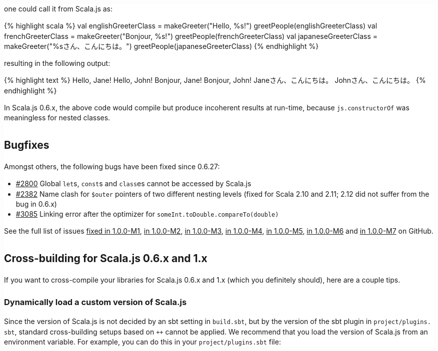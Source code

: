 one could call it from Scala.js as:

{% highlight scala %}
val englishGreeterClass = makeGreeter("Hello, %s!")
greetPeople(englishGreeterClass)
val frenchGreeterClass = makeGreeter("Bonjour, %s!")
greetPeople(frenchGreeterClass)
val japaneseGreeterClass = makeGreeter("%sさん、こんにちは。")
greetPeople(japaneseGreeterClass)
{% endhighlight %}

resulting in the following output:

{% highlight text %}
Hello, Jane!
Hello, John!
Bonjour, Jane!
Bonjour, John!
Janeさん、こんにちは。
Johnさん、こんにちは。
{% endhighlight %}

In Scala.js 0.6.x, the above code would compile but produce incoherent results at run-time, because `js.constructorOf` was meaningless for nested classes.

## Bugfixes

Amongst others, the following bugs have been fixed since 0.6.27:

* [#2800](https://github.com/scala-js/scala-js/issues/2800) Global `let`s, `const`s and `class`es cannot be accessed by Scala.js
* [#2382](https://github.com/scala-js/scala-js/issues/2382) Name clash for `$outer` pointers of two different nesting levels (fixed for Scala 2.10 and 2.11; 2.12 did not suffer from the bug in 0.6.x)
* [#3085](https://github.com/scala-js/scala-js/issues/3085) Linking error after the optimizer for `someInt.toDouble.compareTo(double)`

See the full list of issues [fixed in 1.0.0-M1](https://github.com/scala-js/scala-js/issues?q=is%3Aissue+milestone%3Av1.0.0-M1+is%3Aclosed), [in 1.0.0-M2](https://github.com/scala-js/scala-js/issues?q=is%3Aissue+milestone%3Av1.0.0-M2+is%3Aclosed), [in 1.0.0-M3](https://github.com/scala-js/scala-js/issues?q=is%3Aissue+milestone%3Av1.0.0-M3+is%3Aclosed), [in 1.0.0-M4](https://github.com/scala-js/scala-js/issues?q=is%3Aissue+milestone%3Av1.0.0-M4+is%3Aclosed), [in 1.0.0-M5](https://github.com/scala-js/scala-js/issues?q=is%3Aissue+milestone%3Av1.0.0-M5+is%3Aclosed), [in 1.0.0-M6](https://github.com/scala-js/scala-js/issues?q=is%3Aissue+milestone%3Av1.0.0-M6+is%3Aclosed) and [in 1.0.0-M7](https://github.com/scala-js/scala-js/issues?q=is%3Aissue+milestone%3Av1.0.0-M7+is%3Aclosed) on GitHub.

## Cross-building for Scala.js 0.6.x and 1.x

If you want to cross-compile your libraries for Scala.js 0.6.x and 1.x (which you definitely should), here are a couple tips.

### Dynamically load a custom version of Scala.js

Since the version of Scala.js is not decided by an sbt setting in `build.sbt`, but by the version of the sbt plugin in `project/plugins.sbt`, standard cross-building setups based on `++` cannot be applied.
We recommend that you load the version of Scala.js from an environment variable.
For example, you can do this in your `project/plugins.sbt` file:
